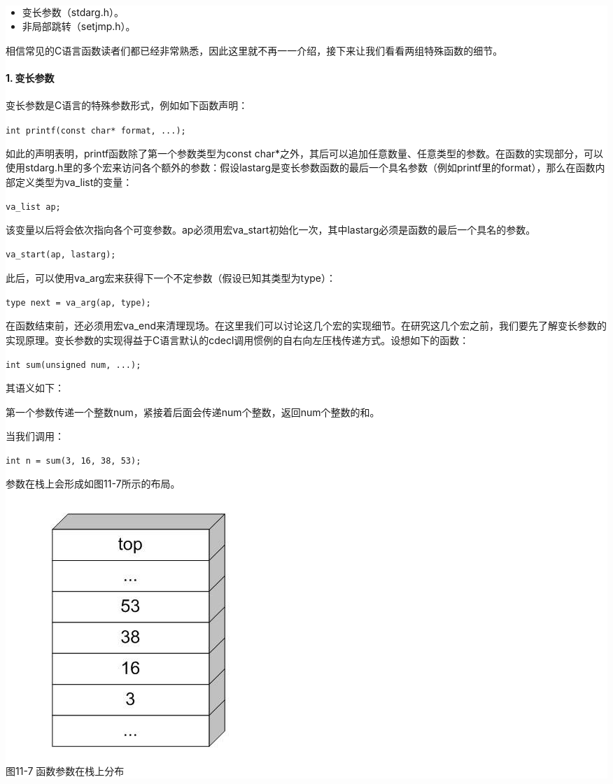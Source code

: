 - 变长参数（stdarg.h）。
- 非局部跳转（setjmp.h）。

相信常见的C语言函数读者们都已经非常熟悉，因此这里就不再一一介绍，接下来让我们看看两组特殊函数的细节。

#### 1. 变长参数

变长参数是C语言的特殊参数形式，例如如下函数声明：

    int printf(const char* format, ...);

如此的声明表明，printf函数除了第一个参数类型为const
char\*之外，其后可以追加任意数量、任意类型的参数。在函数的实现部分，可以使用stdarg.h里的多个宏来访问各个额外的参数：假设lastarg是变长参数函数的最后一个具名参数（例如printf里的format），那么在函数内部定义类型为va_list的变量：

    va_list ap;

该变量以后将会依次指向各个可变参数。ap必须用宏va_start初始化一次，其中lastarg必须是函数的最后一个具名的参数。

    va_start(ap, lastarg);

此后，可以使用va_arg宏来获得下一个不定参数（假设已知其类型为type）：

    type next = va_arg(ap, type);

在函数结束前，还必须用宏va_end来清理现场。在这里我们可以讨论这几个宏的实现细节。在研究这几个宏之前，我们要先了解变长参数的实现原理。变长参数的实现得益于C语言默认的cdecl调用惯例的自右向左压栈传递方式。设想如下的函数：

    int sum(unsigned num, ...);

其语义如下：

第一个参数传递一个整数num，紧接着后面会传递num个整数，返回num个整数的和。

当我们调用：

    int n = sum(3, 16, 38, 53);

参数在栈上会形成如图11-7所示的布局。

![](../Images/11-7.jpg)\
图11-7 函数参数在栈上分布
